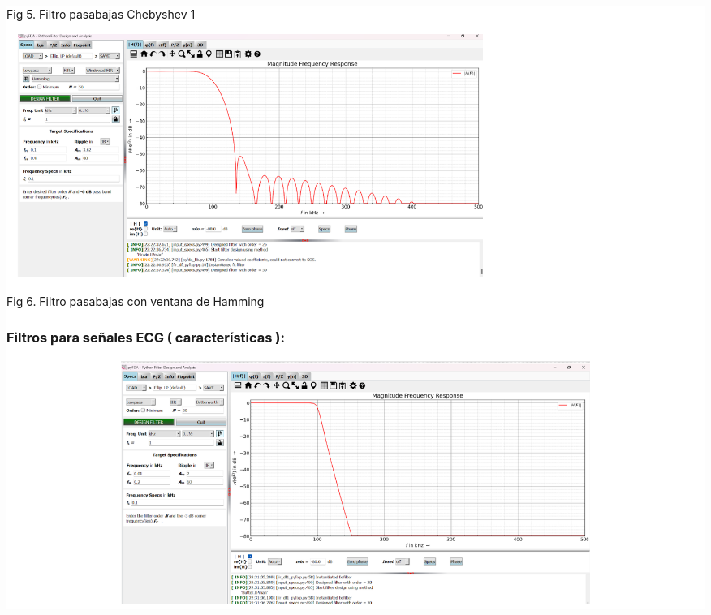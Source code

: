 Fig 5. Filtro pasabajas Chebyshev 1

<img src="./Filters/EMG/FIR hamming.png" width="600" height="300">

Fig 6. Filtro pasabajas con ventana de Hamming

<div align="justify">

### Filtros para señales ECG ( características ):

<div align="center">

<img src="./Filters/ECG/IIR butter ecg.png" width="600" height="300">
